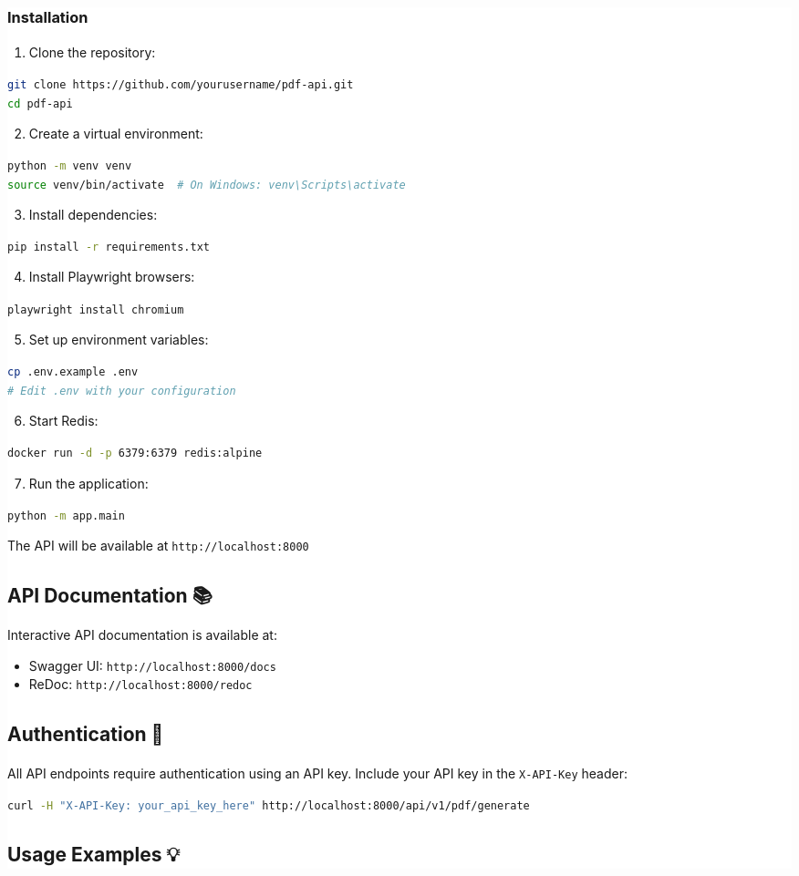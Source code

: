 ### Installation

1. Clone the repository:
```bash
git clone https://github.com/yourusername/pdf-api.git
cd pdf-api
```

2. Create a virtual environment:
```bash
python -m venv venv
source venv/bin/activate  # On Windows: venv\Scripts\activate
```

3. Install dependencies:
```bash
pip install -r requirements.txt
```

4. Install Playwright browsers:
```bash
playwright install chromium
```

5. Set up environment variables:
```bash
cp .env.example .env
# Edit .env with your configuration
```

6. Start Redis:
```bash
docker run -d -p 6379:6379 redis:alpine
```

7. Run the application:
```bash
python -m app.main
```

The API will be available at `http://localhost:8000`

## API Documentation 📚

Interactive API documentation is available at:
- Swagger UI: `http://localhost:8000/docs`
- ReDoc: `http://localhost:8000/redoc`

## Authentication 🔐

All API endpoints require authentication using an API key. Include your API key in the `X-API-Key` header:

```bash
curl -H "X-API-Key: your_api_key_here" http://localhost:8000/api/v1/pdf/generate
```

## Usage Examples 💡
